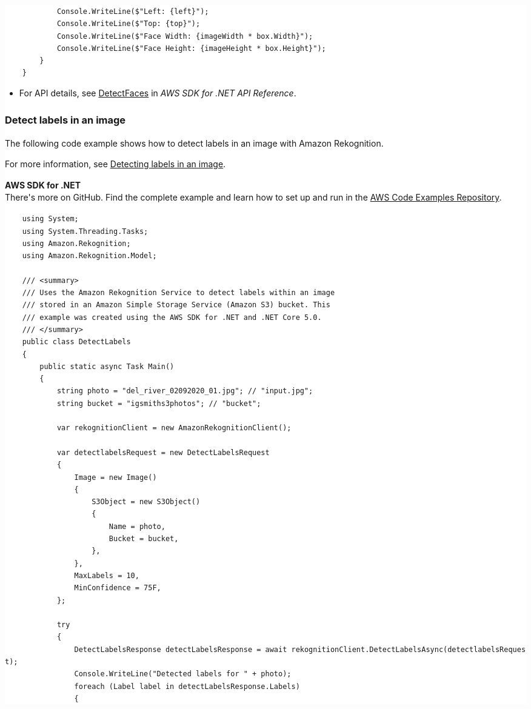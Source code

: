 ```
            Console.WriteLine($"Left: {left}");
            Console.WriteLine($"Top: {top}");
            Console.WriteLine($"Face Width: {imageWidth * box.Width}");
            Console.WriteLine($"Face Height: {imageHeight * box.Height}");
        }
    }
```
+  For API details, see [DetectFaces](https://docs.aws.amazon.com/goto/DotNetSDKV3/rekognition-2016-06-27/DetectFaces) in *AWS SDK for \.NET API Reference*\. 

### Detect labels in an image<a name="rekognition_DetectLabels_csharp_topic"></a>

The following code example shows how to detect labels in an image with Amazon Rekognition\.

For more information, see [Detecting labels in an image](https://docs.aws.amazon.com/rekognition/latest/dg/labels-detect-labels-image.html)\.

**AWS SDK for \.NET**  
 There's more on GitHub\. Find the complete example and learn how to set up and run in the [AWS Code Examples Repository](https://github.com/awsdocs/aws-doc-sdk-examples/tree/main/dotnetv3/Rekognition/#code-examples)\. 
  

```
    using System;
    using System.Threading.Tasks;
    using Amazon.Rekognition;
    using Amazon.Rekognition.Model;

    /// <summary>
    /// Uses the Amazon Rekognition Service to detect labels within an image
    /// stored in an Amazon Simple Storage Service (Amazon S3) bucket. This
    /// example was created using the AWS SDK for .NET and .NET Core 5.0.
    /// </summary>
    public class DetectLabels
    {
        public static async Task Main()
        {
            string photo = "del_river_02092020_01.jpg"; // "input.jpg";
            string bucket = "igsmiths3photos"; // "bucket";

            var rekognitionClient = new AmazonRekognitionClient();

            var detectlabelsRequest = new DetectLabelsRequest
            {
                Image = new Image()
                {
                    S3Object = new S3Object()
                    {
                        Name = photo,
                        Bucket = bucket,
                    },
                },
                MaxLabels = 10,
                MinConfidence = 75F,
            };

            try
            {
                DetectLabelsResponse detectLabelsResponse = await rekognitionClient.DetectLabelsAsync(detectlabelsRequest);
                Console.WriteLine("Detected labels for " + photo);
                foreach (Label label in detectLabelsResponse.Labels)
                {
```